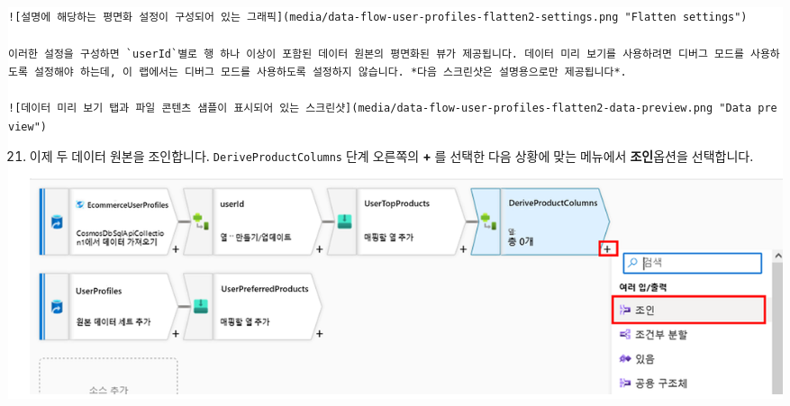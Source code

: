     ![설명에 해당하는 평면화 설정이 구성되어 있는 그래픽](media/data-flow-user-profiles-flatten2-settings.png "Flatten settings")

    이러한 설정을 구성하면 `userId`별로 행 하나 이상이 포함된 데이터 원본의 평면화된 뷰가 제공됩니다. 데이터 미리 보기를 사용하려면 디버그 모드를 사용하도록 설정해야 하는데, 이 랩에서는 디버그 모드를 사용하도록 설정하지 않습니다. *다음 스크린샷은 설명용으로만 제공됩니다*.

    ![데이터 미리 보기 탭과 파일 콘텐츠 샘플이 표시되어 있는 스크린샷](media/data-flow-user-profiles-flatten2-data-preview.png "Data preview")

21. 이제 두 데이터 원본을 조인합니다. `DeriveProductColumns` 단계 오른쪽의 **+** 를 선택한 다음 상황에 맞는 메뉴에서 **조인**옵션을 선택합니다.

    ![+ 기호와 새 조인 메뉴 항목이 강조 표시되어 있는 그래픽](media/data-flow-user-profiles-new-join.png "New Join")